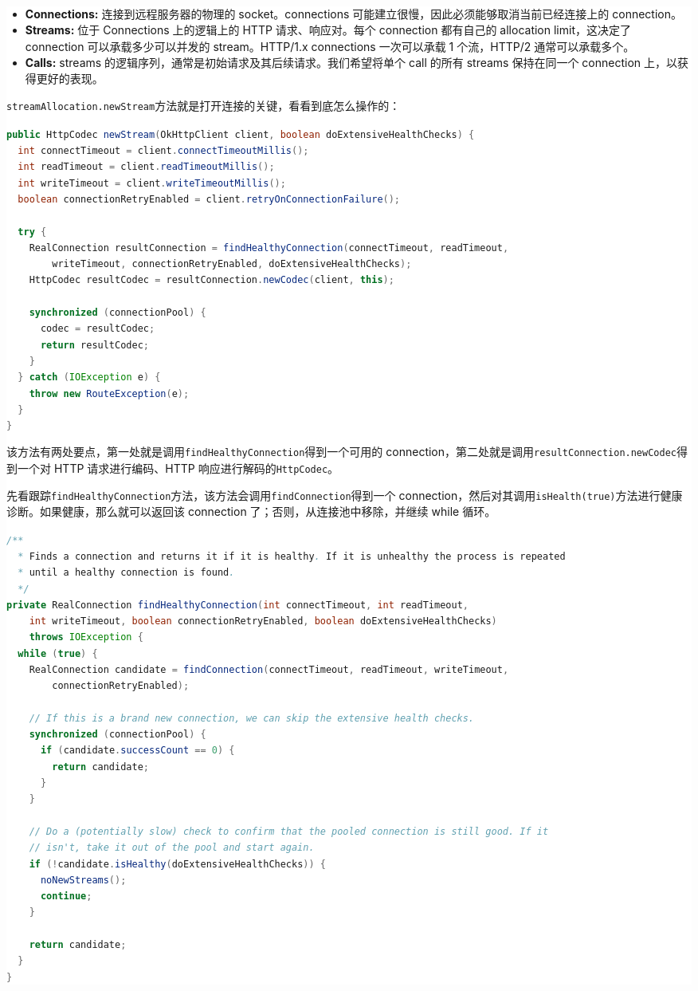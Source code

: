 *   **Connections:** 连接到远程服务器的物理的 socket。connections 可能建立很慢，因此必须能够取消当前已经连接上的 connection。
*   **Streams:** 位于 Connections 上的逻辑上的 HTTP 请求、响应对。每个 connection 都有自己的 allocation limit，这决定了 connection 可以承载多少可以并发的 stream。HTTP/1.x connections 一次可以承载 1 个流，HTTP/2 通常可以承载多个。
*   **Calls:** streams 的逻辑序列，通常是初始请求及其后续请求。我们希望将单个 call 的所有 streams 保持在同一个 connection 上，以获得更好的表现。

`streamAllocation.newStream`方法就是打开连接的关键，看看到底怎么操作的：

```java
public HttpCodec newStream(OkHttpClient client, boolean doExtensiveHealthChecks) {
  int connectTimeout = client.connectTimeoutMillis();
  int readTimeout = client.readTimeoutMillis();
  int writeTimeout = client.writeTimeoutMillis();
  boolean connectionRetryEnabled = client.retryOnConnectionFailure();

  try {
    RealConnection resultConnection = findHealthyConnection(connectTimeout, readTimeout,
        writeTimeout, connectionRetryEnabled, doExtensiveHealthChecks);
    HttpCodec resultCodec = resultConnection.newCodec(client, this);

    synchronized (connectionPool) {
      codec = resultCodec;
      return resultCodec;
    }
  } catch (IOException e) {
    throw new RouteException(e);
  }
}
```

该方法有两处要点，第一处就是调用`findHealthyConnection`得到一个可用的 connection，第二处就是调用`resultConnection.newCodec`得到一个对 HTTP 请求进行编码、HTTP 响应进行解码的`HttpCodec`。

先看跟踪`findHealthyConnection`方法，该方法会调用`findConnection`得到一个 connection，然后对其调用`isHealth(true)`方法进行健康诊断。如果健康，那么就可以返回该 connection 了；否则，从连接池中移除，并继续 while 循环。

```java
/**
  * Finds a connection and returns it if it is healthy. If it is unhealthy the process is repeated
  * until a healthy connection is found.
  */
private RealConnection findHealthyConnection(int connectTimeout, int readTimeout,
    int writeTimeout, boolean connectionRetryEnabled, boolean doExtensiveHealthChecks)
    throws IOException {
  while (true) {
    RealConnection candidate = findConnection(connectTimeout, readTimeout, writeTimeout,
        connectionRetryEnabled);

    // If this is a brand new connection, we can skip the extensive health checks.
    synchronized (connectionPool) {
      if (candidate.successCount == 0) {
        return candidate;
      }
    }

    // Do a (potentially slow) check to confirm that the pooled connection is still good. If it
    // isn't, take it out of the pool and start again.
    if (!candidate.isHealthy(doExtensiveHealthChecks)) {
      noNewStreams();
      continue;
    }

    return candidate;
  }
}
```
